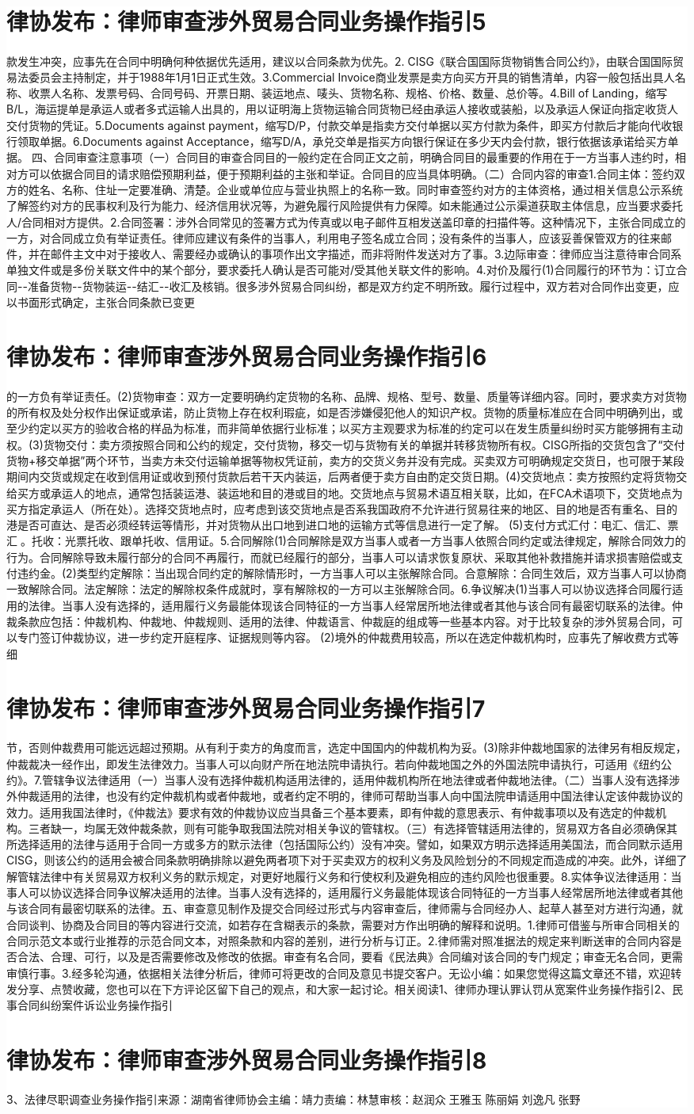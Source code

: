 # 律协发布：律师审查涉外贸易合同业务操作指引5

款发生冲突，应事先在合同中明确何种依据优先适用，建议以合同条款为优先。2. CISG《联合国国际货物销售合同公约》，由联合国国际贸易法委员会主持制定，并于1988年1月1日正式生效。3.Commercial Invoice商业发票是卖方向买方开具的销售清单，内容一般包括出具人名称、收票人名称、发票号码、合同号码、开票日期、装运地点、唛头、货物名称、规格、价格、数量、总价等。4.Bill of Landing，缩写B/L，海运提单是承运人或者多式运输人出具的，用以证明海上货物运输合同货物已经由承运人接收或装船，以及承运人保证向指定收货人交付货物的凭证。5.Documents against payment，缩写D/P，付款交单是指卖方交付单据以买方付款为条件，即买方付款后才能向代收银行领取单据。6.Documents against Acceptance，缩写D/A，承兑交单是指买方向银行保证在多少天内会付款，银行依据该承诺给买方单据。 四、合同审查注意事项（一）合同目的审查合同目的一般约定在合同正文之前，明确合同目的最重要的作用在于一方当事人违约时，相对方可以依据合同目的请求赔偿预期利益，便于预期利益的主张和举证。合同目的应当具体明确。（二）合同内容的审查1.合同主体：签约双方的姓名、名称、住址一定要准确、清楚。企业或单位应与营业执照上的名称一致。同时审查签约对方的主体资格，通过相关信息公示系统了解签约对方的民事权利及行为能力、经济信用状况等，为避免履行风险提供有力保障。如未能通过公示渠道获取主体信息，应当要求委托人/合同相对方提供。2.合同签署：涉外合同常见的签署方式为传真或以电子邮件互相发送盖印章的扫描件等。这种情况下，主张合同成立的一方，对合同成立负有举证责任。律师应建议有条件的当事人，利用电子签名成立合同；没有条件的当事人，应该妥善保管双方的往来邮件，并在邮件主文中对于接收人、需要经办或确认的事项作出文字描述，而非将附件发送对方了事。3.边际审查：律师应当注意待审合同系单独文件或是多份关联文件中的某个部分，要求委托人确认是否可能对/受其他关联文件的影响。4.对价及履行(1)合同履行的环节为：订立合同--准备货物--货物装运--结汇--收汇及核销。很多涉外贸易合同纠纷，都是双方约定不明所致。履行过程中，双方若对合同作出变更，应以书面形式确定，主张合同条款已变更

# 律协发布：律师审查涉外贸易合同业务操作指引6

的一方负有举证责任。(2)货物审查：双方一定要明确约定货物的名称、品牌、规格、型号、数量、质量等详细内容。同时，要求卖方对货物的所有权及处分权作出保证或承诺，防止货物上存在权利瑕疵，如是否涉嫌侵犯他人的知识产权。货物的质量标准应在合同中明确列出，或至少约定以买方的验收合格的样品为标准，而非简单依据行业标准；以买方主观要求为标准的约定可以在发生质量纠纷时买方能够拥有主动权。(3)货物交付：卖方须按照合同和公约的规定，交付货物，移交一切与货物有关的单据并转移货物所有权。CISG所指的交货包含了“交付货物+移交单据”两个环节，当卖方未交付运输单据等物权凭证前，卖方的交货义务并没有完成。买卖双方可明确规定交货日，也可限于某段期间内交货或规定在收到信用证或收到预付货款后若干天内装运，后两者便于卖方自由酌定交货日期。(4)交货地点：卖方按照约定将货物交给买方或承运人的地点，通常包括装运港、装运地和目的港或目的地。交货地点与贸易术语互相关联，比如，在FCA术语项下，交货地点为买方指定承运人（所在处）。选择交货地点时，应考虑到该交货地点是否系我国政府不允许进行贸易往来的地区、目的地是否有重名、目的港是否可直达、是否必须经转运等情形，并对货物从出口地到进口地的运输方式等信息进行一定了解。 (5)支付方式汇付：电汇、信汇、票汇 。托收：光票托收、跟单托收、信用证。5.合同解除(1)合同解除是双方当事人或者一方当事人依照合同约定或法律规定，解除合同效力的行为。合同解除导致未履行部分的合同不再履行，而就已经履行的部分，当事人可以请求恢复原状、采取其他补救措施并请求损害赔偿或支付违约金。(2)类型约定解除：当出现合同约定的解除情形时，一方当事人可以主张解除合同。合意解除：合同生效后，双方当事人可以协商一致解除合同。法定解除：法定的解除权条件成就时，享有解除权的一方可以主张解除合同。6.争议解决(1)当事人可以协议选择合同履行适用的法律。当事人没有选择的，适用履行义务最能体现该合同特征的一方当事人经常居所地法律或者其他与该合同有最密切联系的法律。仲裁条款应包括：仲裁机构、仲裁地、仲裁规则、适用的法律、仲裁语言、仲裁庭的组成等一些基本内容。对于比较复杂的涉外贸易合同，可以专门签订仲裁协议，进一步约定开庭程序、证据规则等内容。 (2)境外的仲裁费用较高，所以在选定仲裁机构时，应事先了解收费方式等细

# 律协发布：律师审查涉外贸易合同业务操作指引7

节，否则仲裁费用可能远远超过预期。从有利于卖方的角度而言，选定中国国内的仲裁机构为妥。(3)除非仲裁地国家的法律另有相反规定，仲裁裁决一经作出，即发生法律效力。当事人可以向财产所在地法院申请执行。若向仲裁地国之外的外国法院申请执行，可适用《纽约公约》。7.管辖争议法律适用（一）当事人没有选择仲裁机构适用法律的，适用仲裁机构所在地法律或者仲裁地法律。（二）当事人没有选择涉外仲裁适用的法律，也没有约定仲裁机构或者仲裁地，或者约定不明的，律师可帮助当事人向中国法院申请适用中国法律认定该仲裁协议的效力。适用我国法律时，《仲裁法》要求有效的仲裁协议应当具备三个基本要素，即有仲裁的意思表示、有仲裁事项以及有选定的仲裁机构。三者缺一，均属无效仲裁条款，则有可能争取我国法院对相关争议的管辖权。（三）有选择管辖适用法律的，贸易双方各自必须确保其所选择适用的法律与适用于合同一方或多方的默示法律（包括国际公约）没有冲突。譬如，如果双方明示选择适用美国法，而合同默示适用CISG，则该公约的适用会被合同条款明确排除以避免两者项下对于买卖双方的权利义务及风险划分的不同规定而造成的冲突。此外，详细了解管辖法律中有关贸易双方权利义务的默示规定，对更好地履行义务和行使权利及避免相应的违约风险也很重要。8.实体争议法律适用：当事人可以协议选择合同争议解决适用的法律。当事人没有选择的，适用履行义务最能体现该合同特征的一方当事人经常居所地法律或者其他与该合同有最密切联系的法律。五、审查意见制作及提交合同经过形式与内容审查后，律师需与合同经办人、起草人甚至对方进行沟通，就合同谈判、协商及合同目的等内容进行交流，如若存在含糊表示的条款，需要对方作出明确的解释和说明。1.律师可借鉴与所审合同相关的合同示范文本或行业推荐的示范合同文本，对照条款和内容的差别，进行分析与订正。2.律师需对照准据法的规定来判断送审的合同内容是否合法、合理、可行，以及是否需要修改及修改的依据。审查有名合同，要看《民法典》合同编对该合同的专门规定；审查无名合同，更需审慎行事。3.经多轮沟通，依据相关法律分析后，律师可将更改的合同及意见书提交客户。无讼小编：如果您觉得这篇文章还不错，欢迎转发分享、点赞收藏，您也可以在下方评论区留下自己的观点，和大家一起讨论。相关阅读1、律师办理认罪认罚从宽案件业务操作指引2、民事合同纠纷案件诉讼业务操作指引

# 律协发布：律师审查涉外贸易合同业务操作指引8

3、法律尽职调查业务操作指引来源：湖南省律师协会主编：靖力责编：林慧审核：赵润众 王雅玉 陈丽娟 刘逸凡 张野

